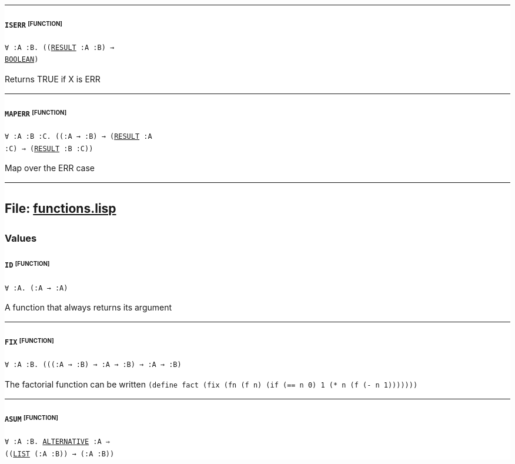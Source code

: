 
***

#### <code>ISERR</code> <sup><sub>[FUNCTION]</sub></sup><a name="iserr-function"></a>
<code>∀ :A :B. ((<a href="#result-type">RESULT</a> :A :B) → <a href="#boolean-type">BOOLEAN</a>)</code>

Returns TRUE if X is ERR


***

#### <code>MAPERR</code> <sup><sub>[FUNCTION]</sub></sup><a name="maperr-function"></a>
<code>∀ :A :B :C. ((:A → :B) → (<a href="#result-type">RESULT</a> :A :C) → (<a href="#result-type">RESULT</a> :B :C))</code>

Map over the ERR case


***

## File: [functions.lisp](../src/library/functions.lisp)

### Values

#### <code>ID</code> <sup><sub>[FUNCTION]</sub></sup><a name="id-function"></a>
<code>∀ :A. (:A → :A)</code>

A function that always returns its argument


***

#### <code>FIX</code> <sup><sub>[FUNCTION]</sub></sup><a name="fix-function"></a>
<code>∀ :A :B. (((:A → :B) → :A → :B) → :A → :B)</code>

The factorial function can be written
    ```
    (define fact
      (fix
        (fn (f n)
          (if (== n 0)
            1
            (* n (f (- n 1)))))))
    ```


***

#### <code>ASUM</code> <sup><sub>[FUNCTION]</sub></sup><a name="asum-function"></a>
<code>∀ :A :B. <a href="#alternative-class">ALTERNATIVE</a> :A ⇒ ((<a href="#list-type">LIST</a> (:A :B)) → (:A :B))</code>
